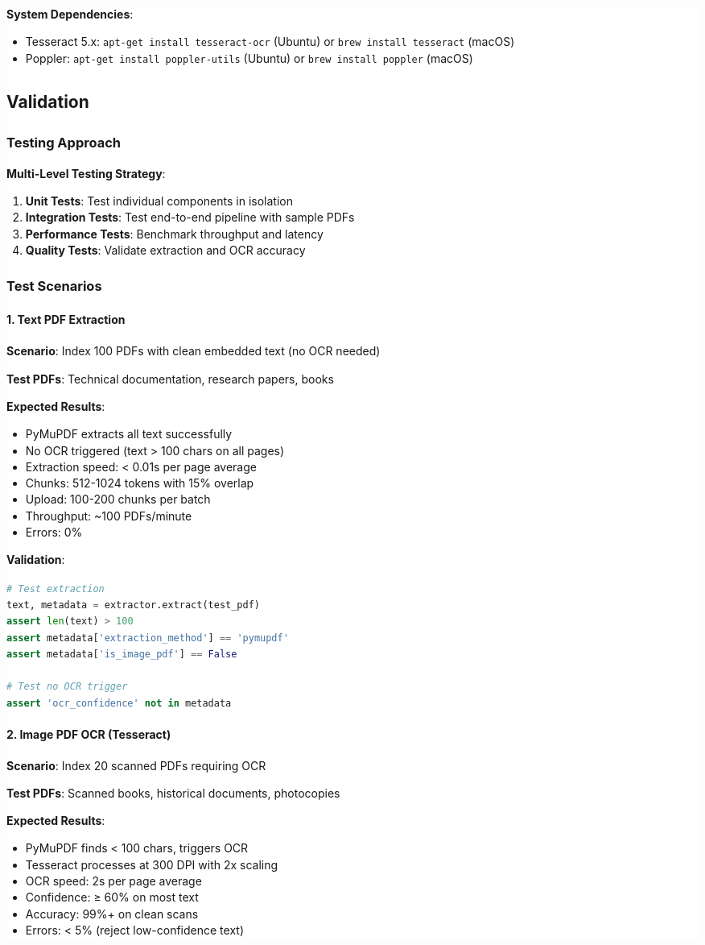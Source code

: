 ```toml
```

**System Dependencies**:
- Tesseract 5.x: `apt-get install tesseract-ocr` (Ubuntu) or `brew install tesseract` (macOS)
- Poppler: `apt-get install poppler-utils` (Ubuntu) or `brew install poppler` (macOS)

## Validation

### Testing Approach

**Multi-Level Testing Strategy**:

1. **Unit Tests**: Test individual components in isolation
2. **Integration Tests**: Test end-to-end pipeline with sample PDFs
3. **Performance Tests**: Benchmark throughput and latency
4. **Quality Tests**: Validate extraction and OCR accuracy

### Test Scenarios

#### 1. Text PDF Extraction

**Scenario**: Index 100 PDFs with clean embedded text (no OCR needed)

**Test PDFs**: Technical documentation, research papers, books

**Expected Results**:
- PyMuPDF extracts all text successfully
- No OCR triggered (text > 100 chars on all pages)
- Extraction speed: < 0.01s per page average
- Chunks: 512-1024 tokens with 15% overlap
- Upload: 100-200 chunks per batch
- Throughput: ~100 PDFs/minute
- Errors: 0%

**Validation**:
```python
# Test extraction
text, metadata = extractor.extract(test_pdf)
assert len(text) > 100
assert metadata['extraction_method'] == 'pymupdf'
assert metadata['is_image_pdf'] == False

# Test no OCR trigger
assert 'ocr_confidence' not in metadata
```

#### 2. Image PDF OCR (Tesseract)

**Scenario**: Index 20 scanned PDFs requiring OCR

**Test PDFs**: Scanned books, historical documents, photocopies

**Expected Results**:
- PyMuPDF finds < 100 chars, triggers OCR
- Tesseract processes at 300 DPI with 2x scaling
- OCR speed: 2s per page average
- Confidence: ≥ 60% on most text
- Accuracy: 99%+ on clean scans
- Errors: < 5% (reject low-confidence text)
